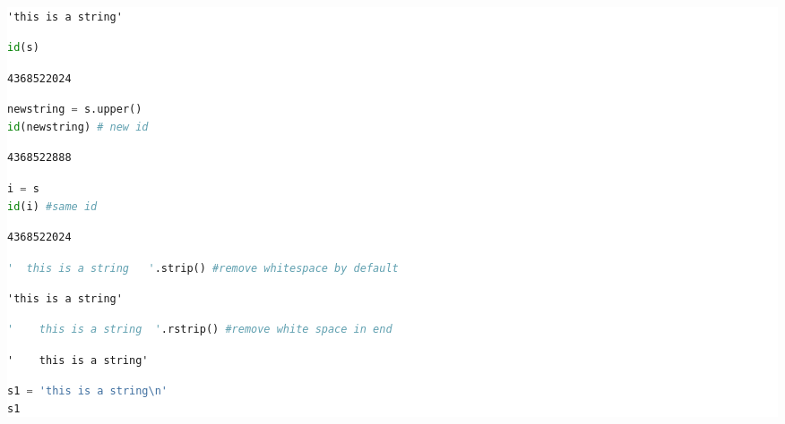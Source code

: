


    'this is a string'




```python
id(s)
```




    4368522024




```python
newstring = s.upper()
id(newstring) # new id
```




    4368522888




```python
i = s
id(i) #same id
```




    4368522024




```python
'  this is a string   '.strip() #remove whitespace by default
```




    'this is a string'




```python
'    this is a string  '.rstrip() #remove white space in end
```




    '    this is a string'




```python
s1 = 'this is a string\n'
s1
```
